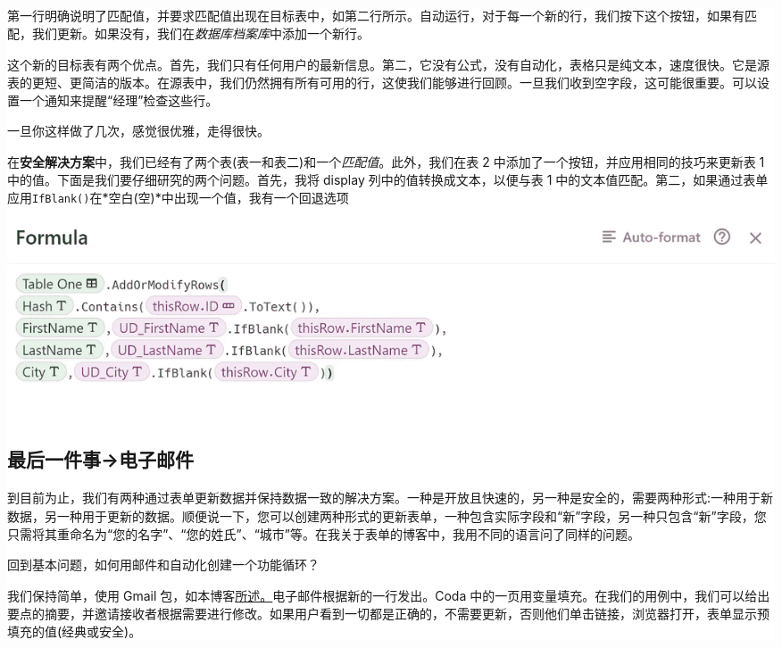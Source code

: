 
第一行明确说明了匹配值，并要求匹配值出现在目标表中，如第二行所示。自动运行，对于每一个新的行，我们按下这个按钮，如果有匹配，我们更新。如果没有，我们在*数据库档案库*中添加一个新行。

这个新的目标表有两个优点。首先，我们只有任何用户的最新信息。第二，它没有公式，没有自动化，表格只是纯文本，速度很快。它是源表的更短、更简洁的版本。在源表中，我们仍然拥有所有可用的行，这使我们能够进行回顾。一旦我们收到空字段，这可能很重要。可以设置一个通知来提醒“经理”检查这些行。

一旦你这样做了几次，感觉很优雅，走得很快。

在**安全解决方案**中，我们已经有了两个表(表一和表二)和一个*匹配值*。此外，我们在表 2 中添加了一个按钮，并应用相同的技巧来更新表 1 中的值。下面是我们要仔细研究的两个问题。首先，我将 display 列中的值转换成文本，以便与表 1 中的文本值匹配。第二，如果通过表单应用`IfBlank()`在*空白(空)*中出现一个值，我有一个回退选项

![](img/4fd0502b2aa5f4f77223e0f2e465e08c.png)

## 最后一件事→电子邮件

到目前为止，我们有两种通过表单更新数据并保持数据一致的解决方案。一种是开放且快速的，另一种是安全的，需要两种形式:一种用于新数据，另一种用于更新的数据。顺便说一下，您可以创建两种形式的更新表单，一种包含实际字段和“新”字段，另一种只包含“新”字段，您只需将其重命名为“您的名字”、“您的姓氏”、“城市”等。在我关于表单的博客中，我用不同的语言问了同样的问题。

回到基本问题，如何用邮件和自动化创建一个功能循环？

我们保持简单，使用 Gmail 包，如本博客[所述。](https://huizer.medium.com/how-to-coda-with-gmail-e3c01471d649)电子邮件根据新的一行发出。Coda 中的一页用变量填充。在我们的用例中，我们可以给出要点的摘要，并邀请接收者根据需要进行修改。如果用户看到一切都是正确的，不需要更新，否则他们单击链接，浏览器打开，表单显示预填充的值(经典或安全)。
